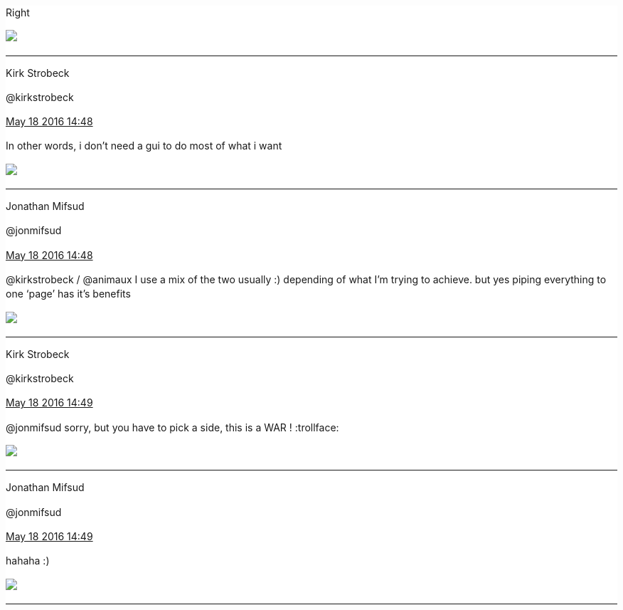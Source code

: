 Right

![](https://avatars0.githubusercontent.com/u/241963?v=3&s=30)

____

Kirk Strobeck

@kirkstrobeck

[May 18 2016
14:48](https://gitter.im/symphonycms/symphony-2?at=573c80c5ae26c1967f9fa4b2)

In other words, i don’t need a gui to do most of what i want

![](https://avatars1.githubusercontent.com/u/859775?v=3&s=30)

____

Jonathan Mifsud

@jonmifsud

[May 18 2016
14:48](https://gitter.im/symphonycms/symphony-2?at=573c80cd64dbdadc7ded3d8f)

@kirkstrobeck / @animaux I use a mix of the two usually :) depending of what
I’m trying to achieve. but yes piping everything to one ‘page’ has it’s
benefits

![](https://avatars0.githubusercontent.com/u/241963?v=3&s=30)

____

Kirk Strobeck

@kirkstrobeck

[May 18 2016
14:49](https://gitter.im/symphonycms/symphony-2?at=573c80f3c61823687d3d0f53)

@jonmifsud sorry, but you have to pick a side, this is a WAR ! :trollface:

![](https://avatars1.githubusercontent.com/u/859775?v=3&s=30)

____

Jonathan Mifsud

@jonmifsud

[May 18 2016
14:49](https://gitter.im/symphonycms/symphony-2?at=573c80fe0cb634927f800d97)

hahaha :)

![](https://avatars0.githubusercontent.com/u/241963?v=3&s=30)

____
